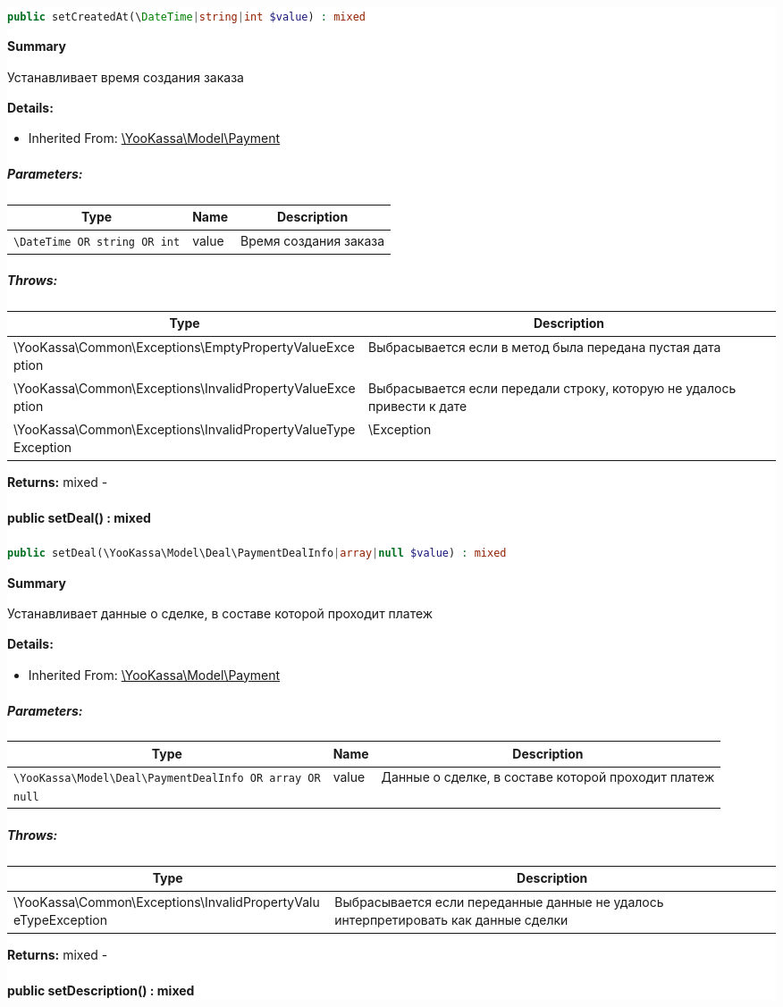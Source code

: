 ```php
public setCreatedAt(\DateTime|string|int $value) : mixed
```

**Summary**

Устанавливает время создания заказа

**Details:**
* Inherited From: [\YooKassa\Model\Payment](../classes/YooKassa-Model-Payment.md)

##### Parameters:
| Type | Name | Description |
| ---- | ---- | ----------- |
| <code lang="php">\DateTime OR string OR int</code> | value  | Время создания заказа |

##### Throws:
| Type | Description |
| ---- | ----------- |
| \YooKassa\Common\Exceptions\EmptyPropertyValueException | Выбрасывается если в метод была передана пустая дата |
| \YooKassa\Common\Exceptions\InvalidPropertyValueException | Выбрасывается если передали строку, которую не удалось привести к дате |
| \YooKassa\Common\Exceptions\InvalidPropertyValueTypeException|\Exception | Выбрасывается если был передан аргумент, который невозможно интерпретировать как дату или время |

**Returns:** mixed - 


<a name="method_setDeal" class="anchor"></a>
#### public setDeal() : mixed

```php
public setDeal(\YooKassa\Model\Deal\PaymentDealInfo|array|null $value) : mixed
```

**Summary**

Устанавливает данные о сделке, в составе которой проходит платеж

**Details:**
* Inherited From: [\YooKassa\Model\Payment](../classes/YooKassa-Model-Payment.md)

##### Parameters:
| Type | Name | Description |
| ---- | ---- | ----------- |
| <code lang="php">\YooKassa\Model\Deal\PaymentDealInfo OR array OR null</code> | value  | Данные о сделке, в составе которой проходит платеж |

##### Throws:
| Type | Description |
| ---- | ----------- |
| \YooKassa\Common\Exceptions\InvalidPropertyValueTypeException | Выбрасывается если переданные данные не удалось интерпретировать как данные сделки |

**Returns:** mixed - 


<a name="method_setDescription" class="anchor"></a>
#### public setDescription() : mixed
